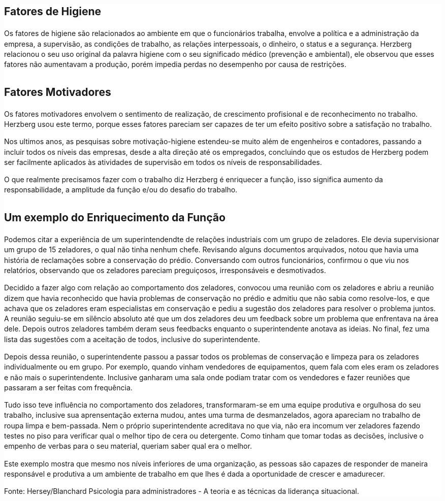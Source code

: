 ## Fatores de Higiene

Os fatores de higiene são relacionados ao ambiente em que o funcionários trabalha, envolve a política e a administração da empresa, a supervisão, as condições de trabalho, as relações interpessoais, o dinheiro, o status e a segurança. Herzberg relacionou o seu uso original da palavra higiene com o seu significado médico (prevenção e ambiental), ele observou que esses fatores não aumentavam a produção, porém impedia perdas no desempenho por causa de restrições.

## Fatores Motivadores

Os fatores motivadores envolvem o sentimento de realização, de crescimento profisional e de reconhecimento no trabalho. Herzberg usou este termo, porque esses fatores pareciam ser capazes de ter um efeito positivo sobre a satisfação no trabalho.

Nos ultimos anos, as pesquisas sobre motivação-higiene estendeu-se muito além de engenheiros e contadores, passando a incluir todos os níveis das empresas, desde a alta direção até os empregados, concluindo que os estudos de Herzberg podem ser facilmente aplicados às atividades de supervisão em todos os níveis de responsabilidades.

O que realmente precisamos fazer com o trabalho diz Herzberg é enriquecer a função, isso significa aumento da responsabilidade, a amplitude da função e/ou do desafio do trabalho.

## Um exemplo do Enriquecimento da Função

Podemos citar a experiência de um superintendendte de relações industriais com um grupo de zeladores. Ele devia supervisionar um grupo de 15 zeladores, o qual não tinha nenhum chefe. Revisando alguns documentos arquivados, notou que havia uma história de reclamações sobre a conservação do prédio. Conversando com outros funcionários, confirmou o que viu nos relatórios, observando que os zeladores pareciam preguiçosos, irresponsáveis e desmotivados.

Decidido a fazer algo com relação ao comportamento dos zeladores, convocou uma reunião com os zeladores e abriu a reunião dizem que havia reconhecido que havia problemas de conservação no prédio e admitiu que não sabia como resolve-los, e que achava que os zeladores eram especialistas em conservação e pediu a sugestão dos zeladores para resolver o problema juntos. A reunião seguiu-se em silêncio absoluto até que um dos zeladores deu um feedback sobre um problema que enfrentava na área dele. Depois outros zeladores também deram seus feedbacks enquanto o superintendente anotava as ideias. No final, fez uma lista das sugestões com a aceitação de todos, inclusive do superintendente.

Depois dessa reunião, o superintendente passou a passar todos os problemas de conservação e limpeza para os zeladores individualmente ou em grupo. Por exemplo, quando vinham vendedores de equipamentos, quem fala com eles eram os zeladores e não mais o superintendente. Inclusive ganharam uma sala onde podiam tratar com os vendedores e fazer reuniões que passaram a ser feitas com frequência.

Tudo isso teve influência no comportamento dos zeladores, transformaram-se em uma equipe produtiva e orgulhosa do seu trabalho, inclusive sua aprensentação externa mudou, antes uma turma de desmanzelados, agora apareciam no trabalho de roupa limpa e bem-passada. Nem o próprio superintendente acreditava no que via, não era incomum ver zeladores fazendo testes no piso para verificar qual o melhor tipo de cera ou detergente. Como tinham que tomar todas as decisões, inclusive o empenho de verbas para o seu material, queriam saber qual era o melhor.

Este exemplo mostra que mesmo nos níveis inferiores de uma organização, as pessoas são capazes de responder de maneira responsável e produtiva a um ambiente de trabalho em que lhes é dada a oportunidade de crescer e amadurecer.

Fonte: Hersey/Blanchard Psicologia para administradores - A teoria e as técnicas da liderança situacional.
